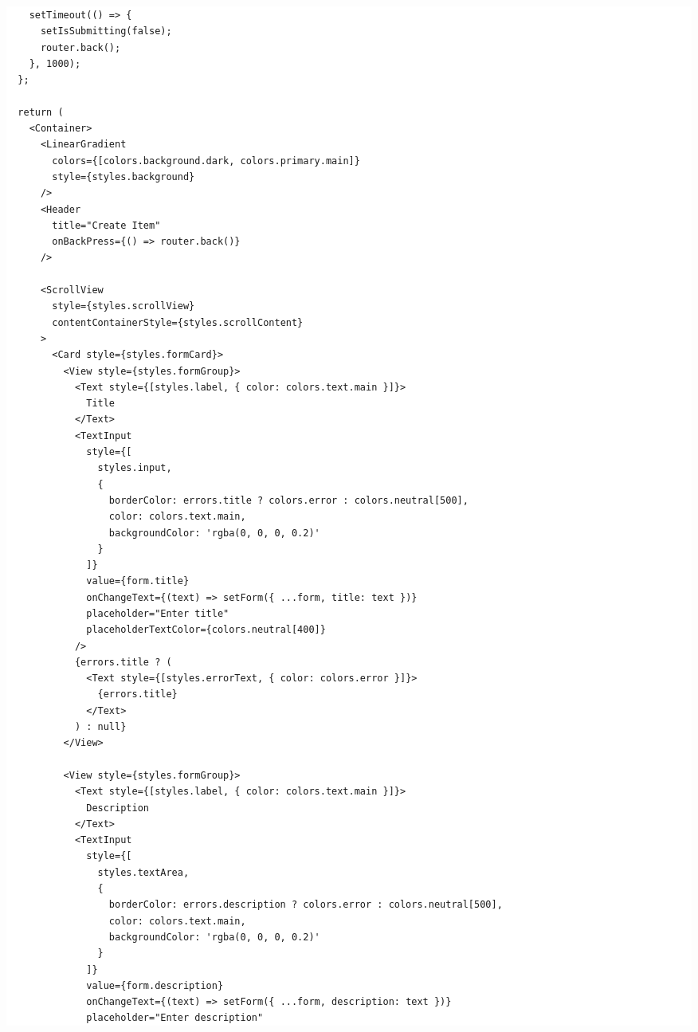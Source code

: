 ```tsx
    setTimeout(() => {
      setIsSubmitting(false);
      router.back();
    }, 1000);
  };
  
  return (
    <Container>
      <LinearGradient
        colors={[colors.background.dark, colors.primary.main]}
        style={styles.background}
      />
      <Header 
        title="Create Item" 
        onBackPress={() => router.back()}
      />
      
      <ScrollView
        style={styles.scrollView}
        contentContainerStyle={styles.scrollContent}
      >
        <Card style={styles.formCard}>
          <View style={styles.formGroup}>
            <Text style={[styles.label, { color: colors.text.main }]}>
              Title
            </Text>
            <TextInput
              style={[
                styles.input,
                { 
                  borderColor: errors.title ? colors.error : colors.neutral[500],
                  color: colors.text.main,
                  backgroundColor: 'rgba(0, 0, 0, 0.2)'
                }
              ]}
              value={form.title}
              onChangeText={(text) => setForm({ ...form, title: text })}
              placeholder="Enter title"
              placeholderTextColor={colors.neutral[400]}
            />
            {errors.title ? (
              <Text style={[styles.errorText, { color: colors.error }]}>
                {errors.title}
              </Text>
            ) : null}
          </View>
          
          <View style={styles.formGroup}>
            <Text style={[styles.label, { color: colors.text.main }]}>
              Description
            </Text>
            <TextInput
              style={[
                styles.textArea,
                { 
                  borderColor: errors.description ? colors.error : colors.neutral[500],
                  color: colors.text.main,
                  backgroundColor: 'rgba(0, 0, 0, 0.2)'
                }
              ]}
              value={form.description}
              onChangeText={(text) => setForm({ ...form, description: text })}
              placeholder="Enter description"
```